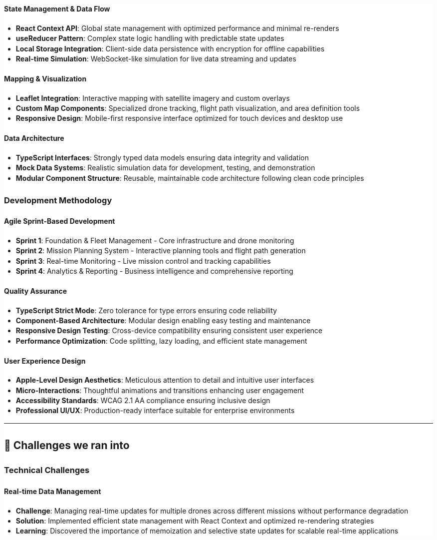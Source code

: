 #### **State Management & Data Flow**
- **React Context API**: Global state management with optimized performance and minimal re-renders
- **useReducer Pattern**: Complex state logic handling with predictable state updates
- **Local Storage Integration**: Client-side data persistence with encryption for offline capabilities
- **Real-time Simulation**: WebSocket-like simulation for live data streaming and updates

#### **Mapping & Visualization**
- **Leaflet Integration**: Interactive mapping with satellite imagery and custom overlays
- **Custom Map Components**: Specialized drone tracking, flight path visualization, and area definition tools
- **Responsive Design**: Mobile-first responsive interface optimized for touch devices and desktop use

#### **Data Architecture**
- **TypeScript Interfaces**: Strongly typed data models ensuring data integrity and validation
- **Mock Data Systems**: Realistic simulation data for development, testing, and demonstration
- **Modular Component Structure**: Reusable, maintainable code architecture following clean code principles

### **Development Methodology**

#### **Agile Sprint-Based Development**
- **Sprint 1**: Foundation & Fleet Management - Core infrastructure and drone monitoring
- **Sprint 2**: Mission Planning System - Interactive planning tools and flight path generation
- **Sprint 3**: Real-time Monitoring - Live mission control and tracking capabilities
- **Sprint 4**: Analytics & Reporting - Business intelligence and comprehensive reporting

#### **Quality Assurance**
- **TypeScript Strict Mode**: Zero tolerance for type errors ensuring code reliability
- **Component-Based Architecture**: Modular design enabling easy testing and maintenance
- **Responsive Design Testing**: Cross-device compatibility ensuring consistent user experience
- **Performance Optimization**: Code splitting, lazy loading, and efficient state management

#### **User Experience Design**
- **Apple-Level Design Aesthetics**: Meticulous attention to detail and intuitive user interfaces
- **Micro-Interactions**: Thoughtful animations and transitions enhancing user engagement
- **Accessibility Standards**: WCAG 2.1 AA compliance ensuring inclusive design
- **Professional UI/UX**: Production-ready interface suitable for enterprise environments

---

## 🚧 Challenges we ran into

### **Technical Challenges**

#### **Real-time Data Management**
- **Challenge**: Managing real-time updates for multiple drones across different missions without performance degradation
- **Solution**: Implemented efficient state management with React Context and optimized re-rendering strategies
- **Learning**: Discovered the importance of memoization and selective state updates for scalable real-time applications
